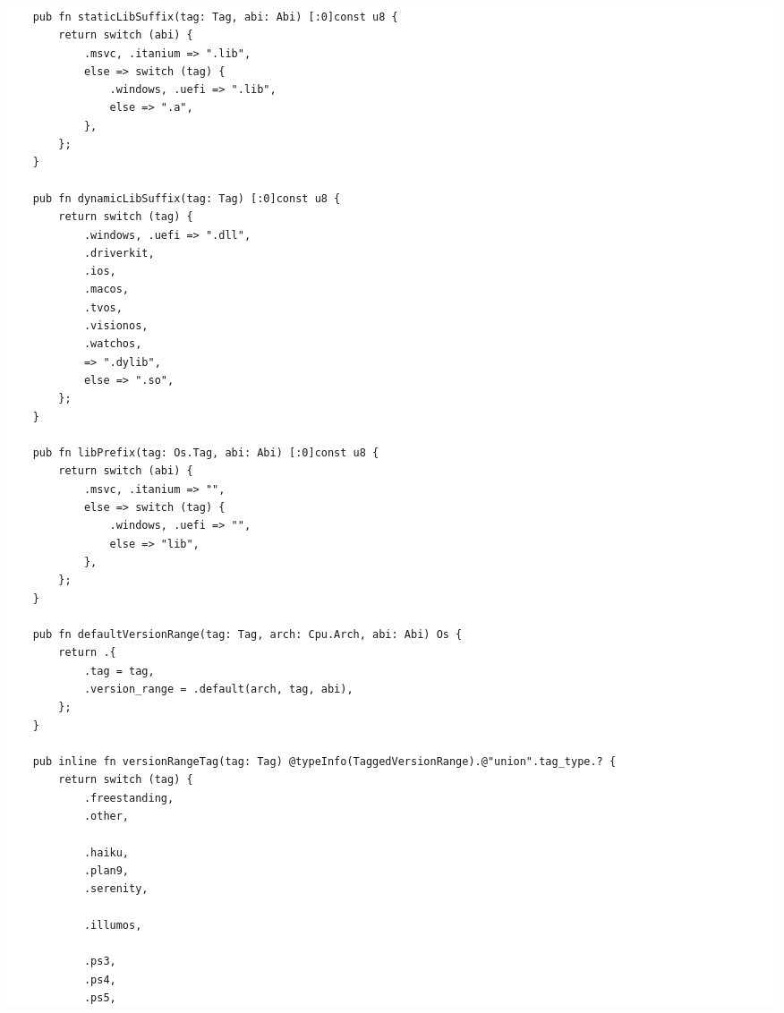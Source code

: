         pub fn staticLibSuffix(tag: Tag, abi: Abi) [:0]const u8 {
            return switch (abi) {
                .msvc, .itanium => ".lib",
                else => switch (tag) {
                    .windows, .uefi => ".lib",
                    else => ".a",
                },
            };
        }

        pub fn dynamicLibSuffix(tag: Tag) [:0]const u8 {
            return switch (tag) {
                .windows, .uefi => ".dll",
                .driverkit,
                .ios,
                .macos,
                .tvos,
                .visionos,
                .watchos,
                => ".dylib",
                else => ".so",
            };
        }

        pub fn libPrefix(tag: Os.Tag, abi: Abi) [:0]const u8 {
            return switch (abi) {
                .msvc, .itanium => "",
                else => switch (tag) {
                    .windows, .uefi => "",
                    else => "lib",
                },
            };
        }

        pub fn defaultVersionRange(tag: Tag, arch: Cpu.Arch, abi: Abi) Os {
            return .{
                .tag = tag,
                .version_range = .default(arch, tag, abi),
            };
        }

        pub inline fn versionRangeTag(tag: Tag) @typeInfo(TaggedVersionRange).@"union".tag_type.? {
            return switch (tag) {
                .freestanding,
                .other,

                .haiku,
                .plan9,
                .serenity,

                .illumos,

                .ps3,
                .ps4,
                .ps5,
